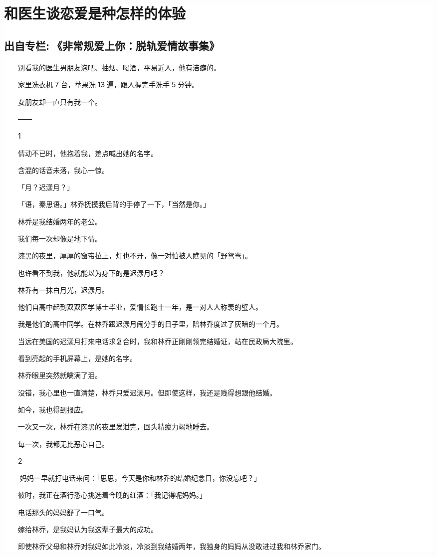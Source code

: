 # 和医生谈恋爱是种怎样的体验  
## 出自专栏: 《非常规爱上你：脱轨爱情故事集》  
&emsp;&emsp;别看我的医生男朋友泡吧、抽烟、喝酒，平易近人，他有洁癖的。  
  
&emsp;&emsp;家里洗衣机 7 台，苹果洗 13 遍，跟人握完手洗手 5 分钟。  
  
&emsp;&emsp;女朋友却一直只有我一个。  
  
&emsp;&emsp;——  
  
&emsp;&emsp;1  
  
&emsp;&emsp;情动不已时，他抱着我，差点喊出她的名字。  
  
&emsp;&emsp;含混的话音未落，我心一惊。  
  
&emsp;&emsp;「月？迟漾月？」  
  
&emsp;&emsp;「语，秦思语。」林乔抚摸我后背的手停了一下，「当然是你。」  
  
&emsp;&emsp;林乔是我结婚两年的老公。  
  
&emsp;&emsp;我们每一次却像是地下情。  
  
&emsp;&emsp;漆黑的夜里，厚厚的窗帘拉上，灯也不开，像一对怕被人瞧见的「野鸳鸯」。  
  
&emsp;&emsp;也许看不到我，他就能以为身下的是迟漾月吧？  
  
&emsp;&emsp;林乔有一抹白月光，迟漾月。  
  
&emsp;&emsp;他们自高中起到双双医学博士毕业，爱情长跑十一年，是一对人人称羡的璧人。  
  
&emsp;&emsp;我是他们的高中同学。在林乔跟迟漾月闹分手的日子里，陪林乔度过了灰暗的一个月。  
  
&emsp;&emsp;当远在美国的迟漾月打来电话求复合时，我和林乔正刚刚领完结婚证，站在民政局大院里。  
  
&emsp;&emsp;看到亮起的手机屏幕上，是她的名字。  
  
&emsp;&emsp;林乔眼里突然就噙满了泪。  
  
&emsp;&emsp;没错，我心里也一直清楚，林乔只爱迟漾月。但即使这样，我还是贱得想跟他结婚。  
  
&emsp;&emsp;如今，我也得到报应。  
  
&emsp;&emsp;一次又一次，林乔在漆黑的夜里发泄完，回头精疲力竭地睡去。  
  
&emsp;&emsp;每一次，我都无比恶心自己。  
  
&emsp;&emsp;2  
  
&emsp;&emsp;
妈妈一早就打电话来问：「思思，今天是你和林乔的结婚纪念日，你没忘吧？」  
  
&emsp;&emsp;彼时，我正在酒行悉心挑选着今晚的红酒：「我记得呢妈妈。」  
  
&emsp;&emsp;电话那头的妈妈舒了一口气。  
  
&emsp;&emsp;嫁给林乔，是我妈认为我这辈子最大的成功。  
  
&emsp;&emsp;即使林乔父母和林乔对我妈如此冷淡，冷淡到我结婚两年，我独身的妈妈从没敢进过我和林乔家门。  
  